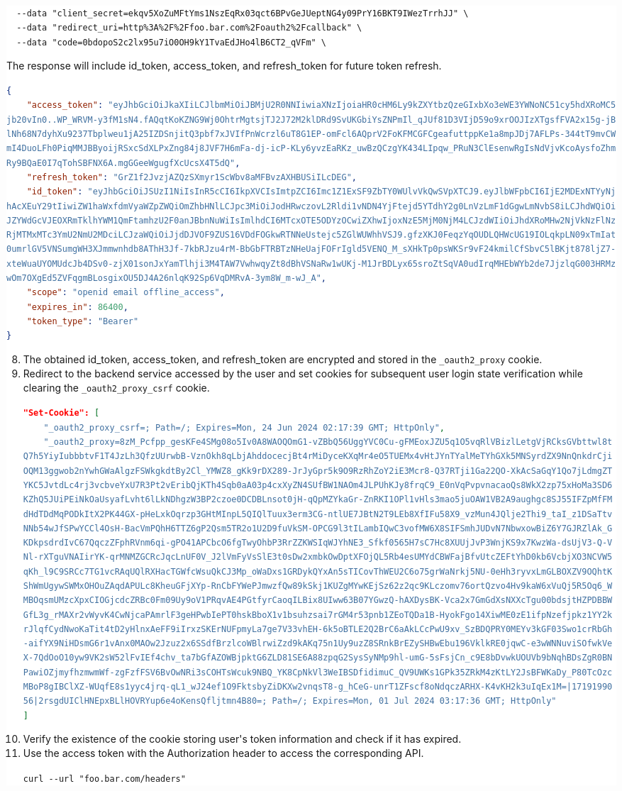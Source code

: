    ```shell
     --data "client_secret=ekqv5XoZuMFtYms1NszEqRx03qct6BPvGeJUeptNG4y09PrY16BKT9IWezTrrhJJ" \
     --data "redirect_uri=http%3A%2F%2Ffoo.bar.com%2Foauth2%2Fcallback" \
     --data "code=0bdopoS2c2lx95u7iO0OH9kY1TvaEdJHo4lB6CT2_qVFm" \
   ```
   The response will include id_token, access_token, and refresh_token for future token refresh.
   ```json
   {
       "access_token": "eyJhbGciOiJkaXIiLCJlbmMiOiJBMjU2R0NNIiwiaXNzIjoiaHR0cHM6Ly9kZXYtbzQzeGIxbXo3eWE3YWNoNC51cy5hdXRoMC5jb20vIn0..WP_WRVM-y3fM1sN4.fAQqtKoKZNG9Wj0OhtrMgtsjTJ2J72M2klDRd9SvUKGbiYsZNPmIl_qJUf81D3VIjD59o9xrOOJIzXTgsfFVA2x15g-jBlNh68N7dyhXu9237Tbplweu1jA25IZDSnjitQ3pbf7xJVIfPnWcrzl6uT8G1EP-omFcl6AQprV2FoKFMCGFCgeafuttppKe1a8mpJDj7AFLPs-344tT9mvCWmI4DuoLFh0PiqMMJBByoijRSxcSdXLPxZng84j8JVF7H6mFa-dj-icP-KLy6yvzEaRKz_uwBzQCzgYK434LIpqw_PRuN3ClEsenwRgIsNdVjvKcoAysfoZhmRy9BQaE0I7qTohSBFNX6A.mgGGeeWgugfXcUcsX4T5dQ",
       "refresh_token": "GrZ1f2JvzjAZQzSXmyr1ScWbv8aMFBvzAXHBUSiILcDEG",
       "id_token": "eyJhbGciOiJSUzI1NiIsInR5cCI6IkpXVCIsImtpZCI6Imc1Z1ExSF9ZbTY0WUlvVkQwSVpXTCJ9.eyJlbWFpbCI6IjE2MDExNTYyNjhAcXEuY29tIiwiZW1haWxfdmVyaWZpZWQiOmZhbHNlLCJpc3MiOiJodHRwczovL2Rldi1vNDN4YjFtejd5YTdhY2g0LnVzLmF1dGgwLmNvbS8iLCJhdWQiOiJZYWdGcVJEOXRmTklhYWM1QmFtamhzU2F0anJBbnNuWiIsImlhdCI6MTcxOTE5ODYzOCwiZXhwIjoxNzE5MjM0NjM4LCJzdWIiOiJhdXRoMHw2NjVkNzFlNzRjMTMxMTc3YmU2NmU2MDciLCJzaWQiOiJjdDJVOF9ZUS16VDdFOGkwRTNNeUstejc5ZGlWUWhhVSJ9.gfzXKJ0FeqzYqOUDLQHWcUG19IOLqkpLN09xTmIat0umrlGV5VNSumgWH3XJmmwnhdb8AThH3Jf-7kbRJzu4rM-BbGbFTRBTzNHeUajFOFrIgld5VENQ_M_sXHkTp0psWKSr9vF24kmilCfSbvC5lBKjt878ljZ7-xteWuaUYOMUdcJb4DSv0-zjX01sonJxYamTlhji3M4TAW7VwhwqyZt8dBhVSNaRw1wUKj-M1JrBDLyx65sroZtSqVA0udIrqMHEbWYb2de7JjzlqG003HRMzwOm7OXgEd5ZVFqgmBLosgixOU5DJ4A26nlqK92Sp6VqDMRvA-3ym8W_m-wJ_A",
       "scope": "openid email offline_access",
       "expires_in": 86400,
       "token_type": "Bearer"
   }
   ```
8. The obtained id_token, access_token, and refresh_token are encrypted and stored in the `_oauth2_proxy` cookie.
9. Redirect to the backend service accessed by the user and set cookies for subsequent user login state verification while clearing the `_oauth2_proxy_csrf` cookie.
   ```json
   "Set-Cookie": [
       "_oauth2_proxy_csrf=; Path=/; Expires=Mon, 24 Jun 2024 02:17:39 GMT; HttpOnly",
       "_oauth2_proxy=8zM_Pcfpp_gesKFe4SMg08o5Iv0A8WAOQOmG1-vZBbQ56UggYVC0Cu-gFMEoxJZU5q1O5vqRlVBizlLetgVjRCksGVbttwl8tQ7h5YiyIubbbtvF1T4JzLh3QfzUUrwbB-VznOkh8qLbjAhddocecjBt4rMiDyceKXqMr4eO5TUEMx4vHtJYnTYalMeTYhGXk5MNSyrdZX9NnQnkdrCjiOQM13ggwob2nYwhGWaAlgzFSWkgkdtBy2Cl_YMWZ8_gKk9rDX289-JrJyGpr5k9O9RzRhZoY2iE3Mcr8-Q37RTji1Ga22QO-XkAcSaGqY1Qo7jLdmgZTYKC5JvtdLc4rj3vcbveYxU7R3Pt2vEribQjKTh4Sqb0aA03p4cxXyZN4SUfBW1NAOm4JLPUhKJy8frqC9_E0nVqPvpvnacaoQs8WkX2zp75xHoMa3SD6KZhQ5JUiPEiNkOaUsyafLvht6lLkNDhgzW3BP2czoe0DCDBLnsot0jH-qQpMZYkaGr-ZnRKI1OPl1vHls3mao5juOAW1VB2A9aughgc8SJ55IFZpMfFMdHdTDdMqPODkItX2PK44GX-pHeLxkOqrzp3GHtMInpL5QIQlTuux3erm3CG-ntlUE7JBtN2T9LEb8XfIFu58X9_vzMun4JQlje2Thi9_taI_z1DSaTtvNNb54wJfSPwYCCl4OsH-BacVmPQhH6TTZ6gP2Qsm5TR2o1U2D9fuVkSM-OPCG9l3tILambIQwC3vofMW6X8SIFSmhJUDvN7NbwxowBiZ6Y7GJRZlAk_GKDkpsdrdIvC67QqczZFphRVnm6qi-gPO41APCbcO6fgTwyOhbP3RrZZKWSIqWJYhNE3_Sfkf0565H7sC7Hc8XUUjJvP3WnjKS9x7KwzWa-dsUjV3-Q-VNl-rXTguVNAIirYK-qrMNMZGCRcJqcLnUF0V_J2lVmFyVsSlE3t0sDw2xmbkOwDptXFOjQL5Rb4esUMYdCBWFajBfvUtcZEFtYhD0kb6VcbjXO3NCVW5qKh_l9C9SRCc7TG1vcRAqUQlRXHacTGWfcWsuQkCJ3Mp_oWaDxs1GRDykQYxAn5sTICovThWEU2C6o75grWaNrkj5NU-0eHh3ryvxLmGLBOXZV9OQhtKShWmUgywSWMxOHOuZAqdAPULc8KheuGFjXYp-RnCbFYWePJmwzfQw89kSkj1KUZgMYwKEjSz62z2qc9KLczomv76ortQzvo4Hv9kaW6xVuQj5R5Oq6_WMBOqsmUMzcXpxCIOGjcdcZRBc0Fm09Uy9oV1PRqvAE4PGtfyrCaoqILBix8UIww63B07YGwzQ-hAXDysBK-Vca2x7GmGdXsNXXcTgu00bdsjtHZPDBBWGfL3g_rMAXr2vWyvK4CwNjcaPAmrlF3geHPwbIePT0hskBboX1v1bsuhzsai7rGM4r53pnb1ZEoTQDa1B-HyokFgo14XiwME0zE1ifpNzefjpkz1YY2krJlqfCydNwoKaTit4tD2yHlnxAeFF9iIrxzSKErNUFpmyLa7ge7V33vhEH-6k5oBTLE2Q2BrC6aAkLCcPwU9xv_SzBDQPRY0MEYv3kGF03Swo1crRbGh-aifYX9NiHDsmG6r1vAnx0MAOw2Jzuz2x6SSdfBrzlcoWBlrwiZzd9kAKq75n1Uy9uzZ8SRnkBrEZySHBwEbu196VklkRE0jqwC-e3wWNNuviSOfwkVeX-7QdOoO10yw9VK2sW52lFvIEf4chv_ta7bGfAZOWBjpktG6ZLD81SE6A88zpqG2SysSyNMp9hl-umG-5sFsjCn_c9E8bDvwkUOUVb9bNqhBDsZgR0BNPawiOZjmyfhzmwmWf-zgFzfFSV6BvOwNRi3sCOHTsWcuk9NBQ_YK8CpNkVl3WeIBSDfidimuC_QV9UWKs1GPk35ZRkM4zKtLY2JsBFWKaDy_P80TcOzcMBoP8gIBClXZ-WUqfE8s1yyc4jrq-qL1_wJ24ef1O9FktsbyZiDKXw2vnqsT8-g_hCeG-unrT1ZFscf8oNdqczARHX-K4vKH2k3uIqEx1M=|1719199056|2rsgdUIClHNEpxBLlHOVRYup6e4oKensQfljtmn4B80=; Path=/; Expires=Mon, 01 Jul 2024 03:17:36 GMT; HttpOnly"
   ]
   ```
10. Verify the existence of the cookie storing user's token information and check if it has expired.
11. Use the access token with the Authorization header to access the corresponding API.
    ```shell
    curl --url "foo.bar.com/headers"